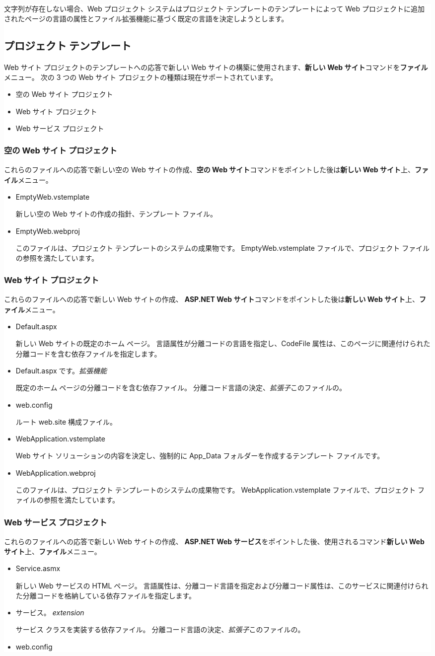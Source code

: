  文字列が存在しない場合、Web プロジェクト システムはプロジェクト テンプレートのテンプレートによって Web プロジェクトに追加されたページの言語の属性とファイル拡張機能に基づく既定の言語を決定しようとします。  
  
## <a name="project-templates"></a>プロジェクト テンプレート  
 Web サイト プロジェクトのテンプレートへの応答で新しい Web サイトの構築に使用されます、**新しい Web サイト**コマンドを**ファイル**メニュー。 次の 3 つの Web サイト プロジェクトの種類は現在サポートされています。  
  
-   空の Web サイト プロジェクト  
  
-   Web サイト プロジェクト  
  
-   Web サービス プロジェクト  
  
### <a name="empty-web-site-projects"></a>空の Web サイト プロジェクト  
 これらのファイルへの応答で新しい空の Web サイトの作成、**空の Web サイト**コマンドをポイントした後は**新しい Web サイト**上、**ファイル**メニュー。  
  
-   EmptyWeb.vstemplate  
  
     新しい空の Web サイトの作成の指針、テンプレート ファイル。  
  
-   EmptyWeb.webproj  
  
     このファイルは、プロジェクト テンプレートのシステムの成果物です。 EmptyWeb.vstemplate ファイルで、プロジェクト ファイルの参照を満たしています。  
  
### <a name="web-site-projects"></a>Web サイト プロジェクト  
 これらのファイルへの応答で新しい Web サイトの作成、 **ASP.NET Web サイト**コマンドをポイントした後は**新しい Web サイト**上、**ファイル**メニュー。  
  
-   Default.aspx  
  
     新しい Web サイトの既定のホーム ページ。 言語属性が分離コードの言語を指定し、CodeFile 属性は、このページに関連付けられた分離コードを含む依存ファイルを指定します。  
  
-   Default.aspx です。*拡張機能*  
  
     既定のホーム ページの分離コードを含む依存ファイル。 分離コード言語の決定、*拡張子*このファイルの。  
  
-   web.config  
  
     ルート web.site 構成ファイル。  
  
-   WebApplication.vstemplate  
  
     Web サイト ソリューションの内容を決定し、強制的に App_Data フォルダーを作成するテンプレート ファイルです。  
  
-   WebApplication.webproj  
  
     このファイルは、プロジェクト テンプレートのシステムの成果物です。 WebApplication.vstemplate ファイルで、プロジェクト ファイルの参照を満たしています。  
  
### <a name="web-service-projects"></a>Web サービス プロジェクト  
 これらのファイルへの応答で新しい Web サイトの作成、 **ASP.NET Web サービス**をポイントした後、使用されるコマンド**新しい Web サイト**上、**ファイル**メニュー。  
  
-   Service.asmx  
  
     新しい Web サービスの HTML ページ。 言語属性は、分離コード言語を指定および分離コード属性は、このサービスに関連付けられた分離コードを格納している依存ファイルを指定します。  
  
-   サービス。 *extension*  
  
     サービス クラスを実装する依存ファイル。 分離コード言語の決定、*拡張子*このファイルの。  
  
-   web.config  
  